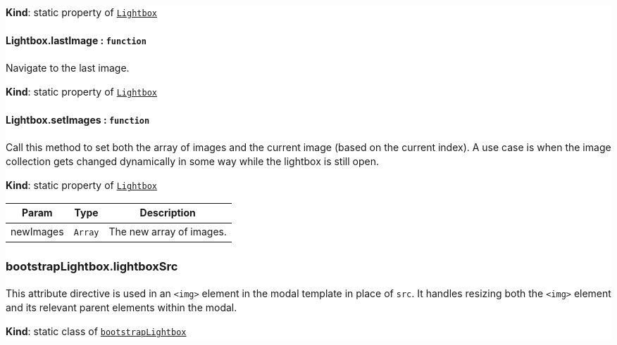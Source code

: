 **Kind**: static property of <code>[Lightbox](#bootstrapLightbox.Lightbox)</code>  
<a name="bootstrapLightbox.Lightbox.lastImage"></a>
#### Lightbox.lastImage : <code>function</code>
Navigate to the last image.

**Kind**: static property of <code>[Lightbox](#bootstrapLightbox.Lightbox)</code>  
<a name="bootstrapLightbox.Lightbox.setImages"></a>
#### Lightbox.setImages : <code>function</code>
Call this method to set both the array of images and the current image
  (based on the current index). A use case is when the image collection
  gets changed dynamically in some way while the lightbox is still
  open.

**Kind**: static property of <code>[Lightbox](#bootstrapLightbox.Lightbox)</code>  

| Param | Type | Description |
| --- | --- | --- |
| newImages | <code>Array</code> | The new array of images. |

<a name="bootstrapLightbox.lightboxSrc"></a>
### bootstrapLightbox.lightboxSrc
This attribute directive is used in an `<img>` element in the
  modal template in place of `src`. It handles resizing both the `<img>`
  element and its relevant parent elements within the modal.

**Kind**: static class of <code>[bootstrapLightbox](#bootstrapLightbox)</code>  
